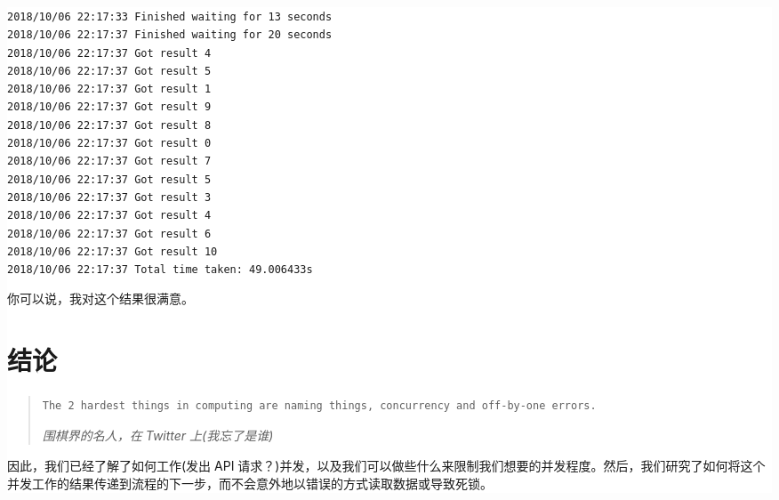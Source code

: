 ```
2018/10/06 22:17:33 Finished waiting for 13 seconds
2018/10/06 22:17:37 Finished waiting for 20 seconds
2018/10/06 22:17:37 Got result 4
2018/10/06 22:17:37 Got result 5
2018/10/06 22:17:37 Got result 1
2018/10/06 22:17:37 Got result 9
2018/10/06 22:17:37 Got result 8
2018/10/06 22:17:37 Got result 0
2018/10/06 22:17:37 Got result 7
2018/10/06 22:17:37 Got result 5
2018/10/06 22:17:37 Got result 3
2018/10/06 22:17:37 Got result 4
2018/10/06 22:17:37 Got result 6
2018/10/06 22:17:37 Got result 10
2018/10/06 22:17:37 Total time taken: 49.006433s 
```

你可以说，我对这个结果很满意。

# [](#conclusion)结论

> ```
> The 2 hardest things in computing are naming things, concurrency and off-by-one errors. 
> ```
> 
> *围棋界的名人，在 Twitter 上(我忘了是谁)*

因此，我们已经了解了如何工作(发出 API 请求？)并发，以及我们可以做些什么来限制我们想要的并发程度。然后，我们研究了如何将这个并发工作的结果传递到流程的下一步，而不会意外地以错误的方式读取数据或导致死锁。